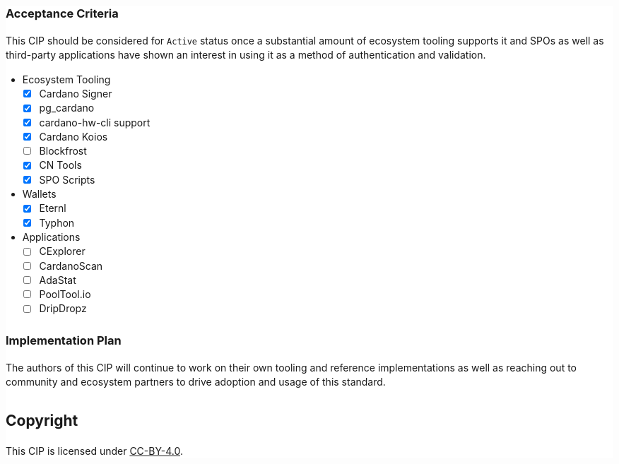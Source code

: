 ### Acceptance Criteria

This CIP should be considered for `Active` status once a substantial amount of
ecosystem tooling supports it and SPOs as well as third-party applications have
shown an interest in using it as a method of authentication and validation.

* Ecosystem Tooling
    * [x] Cardano Signer
    * [x] pg_cardano
    * [x] cardano-hw-cli support
    * [x] Cardano Koios
    * [ ] Blockfrost
    * [x] CN Tools
    * [x] SPO Scripts
* Wallets
    * [x] Eternl
    * [x] Typhon
* Applications
    * [ ] CExplorer
    * [ ] CardanoScan
    * [ ] AdaStat
    * [ ] PoolTool.io
    * [ ] DripDropz

### Implementation Plan

The authors of this CIP will continue to work on their own tooling and reference
implementations as well as reaching out to community and ecosystem partners to
drive adoption and usage of this standard.

## Copyright

This CIP is licensed under [CC-BY-4.0].

[CIP-0088]: https://github.com/cardano-foundation/CIPs/tree/master/CIP-0088

[Version 2]: CIP88_Master_v2.cddl

[CIP-0008]: https://github.com/cardano-foundation/CIPs/tree/master/CIP-0008

[CC-BY-4.0]: https://creativecommons.org/licenses/by/4.0/legalcode

[CIP-129]: https://github.com/cardano-foundation/CIPs/tree/master/CIP-0129